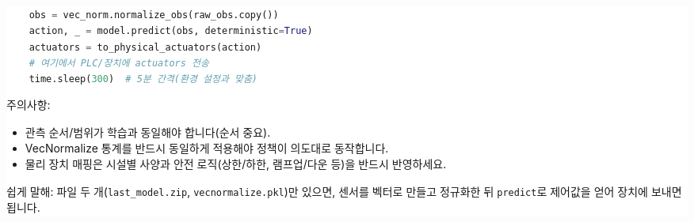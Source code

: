 ```python
    obs = vec_norm.normalize_obs(raw_obs.copy())
    action, _ = model.predict(obs, deterministic=True)
    actuators = to_physical_actuators(action)
    # 여기에서 PLC/장치에 actuators 전송
    time.sleep(300)  # 5분 간격(환경 설정과 맞춤)
```

주의사항:
- 관측 순서/범위가 학습과 동일해야 합니다(순서 중요).
- VecNormalize 통계를 반드시 동일하게 적용해야 정책이 의도대로 동작합니다.
- 물리 장치 매핑은 시설별 사양과 안전 로직(상한/하한, 램프업/다운 등)을 반드시 반영하세요.

쉽게 말해: 파일 두 개(`last_model.zip`, `vecnormalize.pkl`)만 있으면, 센서를 벡터로 만들고 정규화한 뒤 `predict`로 제어값을 얻어 장치에 보내면 됩니다.
